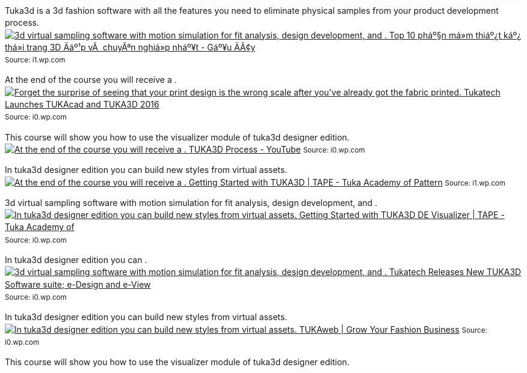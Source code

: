 Tuka3d is a 3d fashion software with all the features you need to eliminate physical samples from your product development process.
[![3d virtual sampling software with motion simulation for fit analysis, design development, and . Top 10 pháº§n má»m thiáº¿t káº¿ thá»i trang 3D Äáº¹p vÃ  chuyÃªn nghiá»p nháº¥t - Gáº¥u ÄÃ¢y](https://i1.wp.com/tse1.mm.bing.net/th?id=OIP.mhi_qO1K4Pj-Ty1VWcEBxgHaEM&amp;pid=15.1 "Top 10 pháº§n má»m thiáº¿t káº¿ thá»i trang 3D Äáº¹p vÃ  chuyÃªn nghiá»p nháº¥t - Gáº¥u ÄÃ¢y")](https://i1.wp.com/img4.thuthuatphanmem.vn/uploads/2020/10/22/tuka3d_052733236.jpg)
<small>Source: i1.wp.com</small>

At the end of the course you will receive a .
[![Forget the surprise of seeing that your print design is the wrong scale after you&#039;ve already got the fabric printed. Tukatech Launches TUKAcad and TUKA3D 2016](https://i0.wp.com/tse3.mm.bing.net/th?id=OIP.Gr1VySIozJeO2_iOkZQQeQHaFa&amp;pid=15.1 "Tukatech Launches TUKAcad and TUKA3D 2016")](https://i0.wp.com/ww1.prweb.com/prfiles/2016/02/23/13231368/tuka3d.jpg)
<small>Source: i0.wp.com</small>

This course will show you how to use the visualizer module of tuka3d designer edition.
[![At the end of the course you will receive a . TUKA3D Process - YouTube](https://i1.wp.com/tse3.mm.bing.net/th?id=OIP.ayUGOyN3MN-hI84b208PLgHaEK&amp;pid=15.1 "TUKA3D Process - YouTube")](https://i0.wp.com/i.ytimg.com/vi/7LeMJDODj-Y/maxresdefault.jpg)
<small>Source: i0.wp.com</small>

In tuka3d designer edition you can build new styles from virtual assets.
[![At the end of the course you will receive a . Getting Started with TUKA3D | TAPE - Tuka Academy of Pattern](https://i0.wp.com/tse1.mm.bing.net/th?id=OIP.uKtSFS50SKEf6gGVwgG_EwHaCi&amp;pid=15.1 "Getting Started with TUKA3D | TAPE - Tuka Academy of Pattern")](https://i1.wp.com/cdn.fs.teachablecdn.com/HWEH0rRfREizVJXLbO4u)
<small>Source: i1.wp.com</small>

3d virtual sampling software with motion simulation for fit analysis, design development, and .
[![In tuka3d designer edition you can build new styles from virtual assets. Getting Started with TUKA3D DE Visualizer | TAPE - Tuka Academy of](https://i1.wp.com/tse2.mm.bing.net/th?id=OIP.Y-i8VvSOlXI_-vRPVTOxZAHaHa&amp;pid=15.1 "Getting Started with TUKA3D DE Visualizer | TAPE - Tuka Academy of")](https://i0.wp.com/cdn.fs.teachablecdn.com/ds5S1F4bROC0Y28t7TPE)
<small>Source: i0.wp.com</small>

In tuka3d designer edition you can .
[![3d virtual sampling software with motion simulation for fit analysis, design development, and . Tukatech Releases New TUKA3D Software suite; e-Design and e-View](https://i0.wp.com/tse3.mm.bing.net/th?id=OIP.QLNpIHqloZ4bg759Kj7GXQHaDV&amp;pid=15.1 "Tukatech Releases New TUKA3D Software suite; e-Design and e-View")](https://i0.wp.com/www.apparelresources.com/wp-content/uploads/2014/12/Using-Tukatechs-TUKA3D-sof.jpg)
<small>Source: i0.wp.com</small>

In tuka3d designer edition you can build new styles from virtual assets.
[![In tuka3d designer edition you can build new styles from virtual assets. TUKAweb | Grow Your Fashion Business](https://i0.wp.com/tse1.mm.bing.net/th?id=OIP.aHb15DEExeWDEE2eg1-FigAAAA&amp;pid=15.1 "TUKAweb | Grow Your Fashion Business")](https://i0.wp.com/tukaweb.com/assets/TUKAweb_Logo-cd1ae18e37bfa210debe83b6341a2db9445ed92f901f267956a2a7a0632f2b46.png)
<small>Source: i0.wp.com</small>

This course will show you how to use the visualizer module of tuka3d designer edition.

